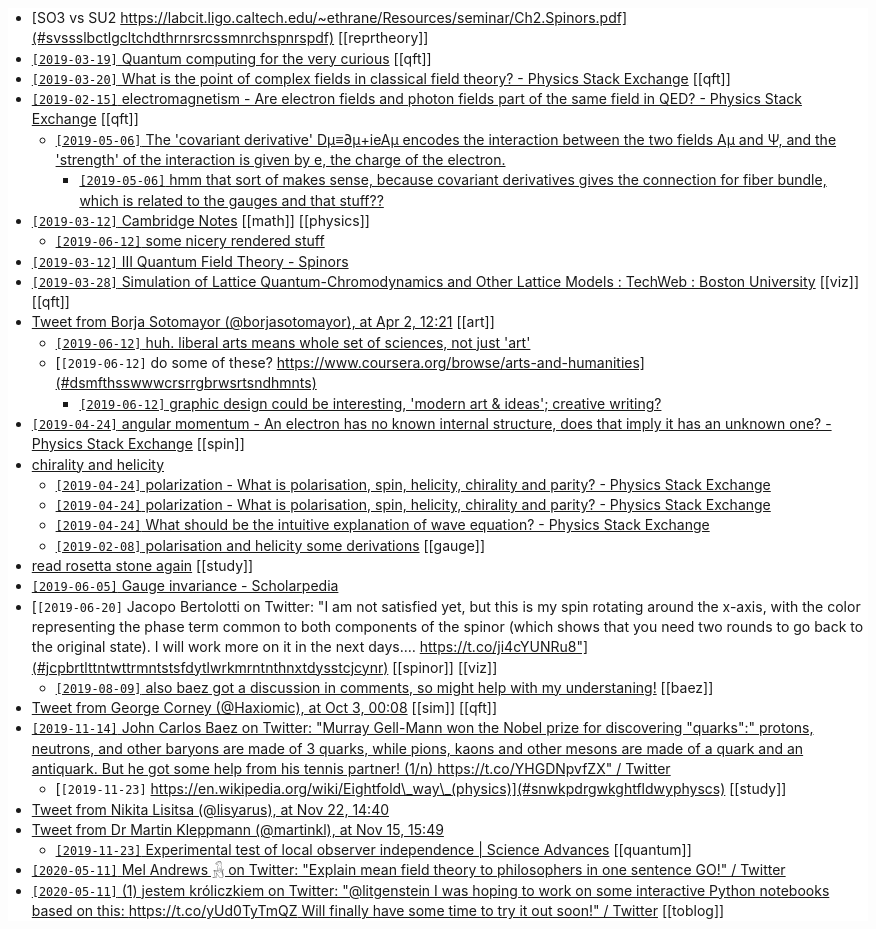 -   [SO3 vs SU2 https://labcit.ligo.caltech.edu/~ethrane/Resources/seminar/Ch2.Spinors.pdf](#svssslbctlgcltchdthrnrsrcssmnrchspnrspdf) [[reprtheory]]
-   [`[2019-03-19]` Quantum computing for the very curious](#qntmcmptngfrthvrycrs) [[qft]]
-   [`[2019-03-20]` What is the point of complex fields in classical field theory? - Physics Stack Exchange](#whtsthpntfcmplxfldsnclssclfldthryphyscsstckxchng) [[qft]]
-   [`[2019-02-15]` electromagnetism - Are electron fields and photon fields part of the same field in QED? - Physics Stack Exchange](#lctrmgntsmrlctrnfldsndphtthsmfldnqdphyscsstckxchng) [[qft]]
    -   [`[2019-05-06]` The 'covariant derivative' Dμ≡∂μ+ieAμ encodes the interaction between the two fields Aμ and Ψ, and the 'strength' of the interaction is given by e, the charge of the electron.](#thcvrntdrvtvdμμμncdsthntrtrctnsgvnbythchrgfthlctrn) 
        -   [`[2019-05-06]` hmm that sort of makes sense, because covariant derivatives gives the connection for fiber bundle, which is related to the gauges and that stuff??](#hmmthtsrtfmkssnsbcscvrntdlwhchsrltdtthggsndthtstff) 
-   [`[2019-03-12]` Cambridge Notes](#cmbrdgnts) [[math]] [[physics]]
    -   [`[2019-06-12]` some nicery rendered stuff](#smncryrndrdstff) 
-   [`[2019-03-12]` III Quantum Field Theory - Spinors](#qntmfldthryspnrs) 
-   [`[2019-03-28]` Simulation of Lattice Quantum-Chromodynamics and Other Lattice Models : TechWeb : Boston University](#smltnflttcqntmchrmdynmcsnhrlttcmdlstchwbbstnnvrsty) [[viz]] [[qft]]
-   [Tweet from Borja Sotomayor (@borjasotomayor), at Apr 2, 12:21](#twtfrmbrjstmyrbrjstmyrtpr) [[art]]
    -   [`[2019-06-12]` huh. liberal arts means whole set of sciences, not just 'art'](#hhlbrlrtsmnswhlstfscncsntjstrt) 
    -   [`[2019-06-12]` do some of these? https://www.coursera.org/browse/arts-and-humanities](#dsmfthsswwwcrsrrgbrwsrtsndhmnts) 
        -   [`[2019-06-12]` graphic design could be interesting, 'modern art & ideas'; creative writing?](#grphcdsgncldbntrstngmdrnrtdscrtvwrtng) 
-   [`[2019-04-24]` angular momentum - An electron has no known internal structure, does that imply it has an unknown one? - Physics Stack Exchange](#nglrmmntmnlctrnhsnknwnntrthsnnknwnnphyscsstckxchng) [[spin]]
-   [chirality and helicity](#chrltyndhlcty) 
    -   [`[2019-04-24]` polarization - What is polarisation, spin, helicity, chirality and parity? - Physics Stack Exchange](#plrztnwhtsplrstnspnhlctycrltyndprtyphyscsstckxchng) 
    -   [`[2019-04-24]` polarization - What is polarisation, spin, helicity, chirality and parity? - Physics Stack Exchange](#plrztnwhtsplrstnspnhlctycrltyndprtyphyscsstckxchng) 
    -   [`[2019-04-24]` What should be the intuitive explanation of wave equation? - Physics Stack Exchange](#whtshldbthnttvxplntnfwvqtnphyscsstckxchng) 
    -   [`[2019-02-08]` polarisation and helicity some derivations](#plrstnndhlctysmdrvtns) [[gauge]]
-   [read rosetta stone again](#rdrsttstngn) [[study]]
-   [`[2019-06-05]` Gauge invariance - Scholarpedia](#ggnvrncschlrpd) 
-   [`[2019-06-20]` Jacopo Bertolotti on Twitter: "I am not satisfied yet, but this is my spin rotating around the x-axis, with the color representing the phase term common to both components of the spinor (which shows that you need two rounds to go back to the original state). I will work more on it in the next days.… https://t.co/ji4cYUNRu8"](#jcpbrtlttntwttrmntstsfdytlwrkmrntnthnxtdysstcjcynr) [[spinor]] [[viz]]
    -   [`[2019-08-09]` also baez got a discussion in comments, so might help with my understaning!](#lsbzgtdscssnncmmntssmghthlpwthmyndrstnng) [[baez]]
-   [Tweet from George Corney (@Haxiomic), at Oct 3, 00:08](#twtfrmgrgcrnyhxmctct) [[sim]] [[qft]]
-   [`[2019-11-14]` John Carlos Baez on Twitter: "Murray Gell-Mann won the Nobel prize for discovering "quarks":" protons, neutrons, and other baryons are made of 3 quarks, while pions, kaons and other mesons are made of a quark and an antiquark. But he got some help from his tennis partner! (1/n) https://t.co/YHGDNpvfZX" / Twitter](#jhncrlsbzntwttrmrrygllmnnsprtnrnstcyhgdnpvfzxtwttr) 
    -   [`[2019-11-23]` https://en.wikipedia.org/wiki/Eightfold\_way\_(physics)](#snwkpdrgwkghtfldwyphyscs) [[study]]
-   [Tweet from Nikita Lisitsa (@lisyarus), at Nov 22, 14:40](#twtfrmnktlstslsyrstnv) 
-   [Tweet from Dr Martin Kleppmann (@martinkl), at Nov 15, 15:49](#twtfrmdrmrtnklppmnnmrtnkltnv) 
    -   [`[2019-11-23]` Experimental test of local observer independence | Science Advances](#xprmntltstflclbsrvrndpndncscncdvncs) [[quantum]]
-   [`[2020-05-11]` Mel Andrews 𓃻 on Twitter: "Explain mean field theory to philosophers in one sentence GO!" / Twitter](#stwttrcmnthnlvrgsttsmlndrhrytphlsphrsnnsntncgtwttr) 
-   [`[2020-05-11]` (1) jestem króliczkiem on Twitter: "@litgenstein I was hoping to work on some interactive Python notebooks based on this: https://t.co/yUd0TyTmQZ Will finally have some time to try it out soon!" / Twitter](#stwttrcmkrlcsssttsjstmkrólfnllyhvsmtmttryttsntwttr) [[toblog]]
